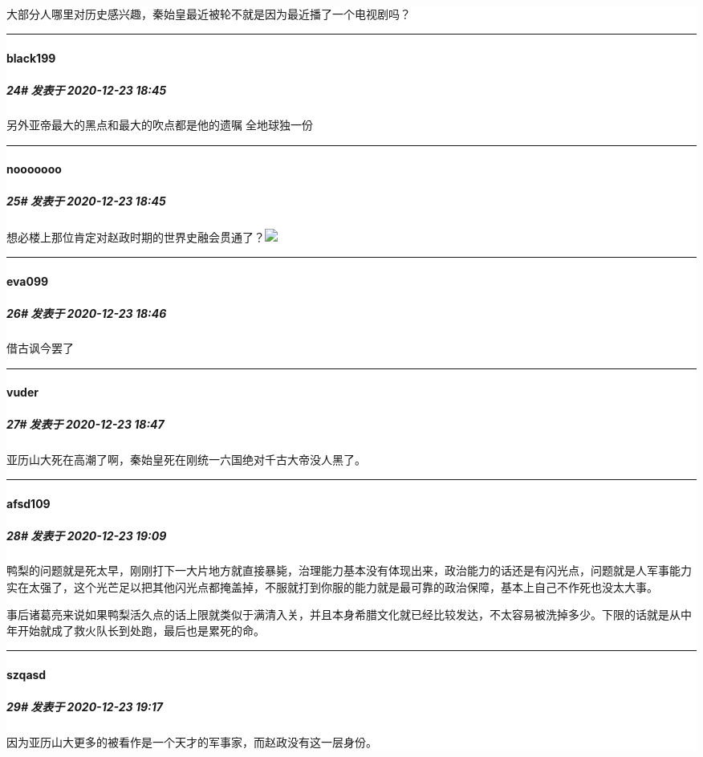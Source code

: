 
大部分人哪里对历史感兴趣，秦始皇最近被轮不就是因为最近播了一个电视剧吗？


-----

####  black199  
##### 24#       发表于 2020-12-23 18:45


另外亚帝最大的黑点和最大的吹点都是他的遗嘱 全地球独一份


-----

####  nooooooo  
##### 25#       发表于 2020-12-23 18:45


想必楼上那位肯定对赵政时期的世界史融会贯通了？<img src="https://static.saraba1st.com/image/smiley/face2017/037.png" referrerpolicy="no-referrer">


-----

####  eva099  
##### 26#       发表于 2020-12-23 18:46


借古讽今罢了


-----

####  vuder  
##### 27#       发表于 2020-12-23 18:47


亚历山大死在高潮了啊，秦始皇死在刚统一六国绝对千古大帝没人黑了。


-----

####  afsd109  
##### 28#       发表于 2020-12-23 19:09


鸭梨的问题就是死太早，刚刚打下一大片地方就直接暴毙，治理能力基本没有体现出来，政治能力的话还是有闪光点，问题就是人军事能力实在太强了，这个光芒足以把其他闪光点都掩盖掉，不服就打到你服的能力就是最可靠的政治保障，基本上自己不作死也没太大事。

事后诸葛亮来说如果鸭梨活久点的话上限就类似于满清入关，并且本身希腊文化就已经比较发达，不太容易被洗掉多少。下限的话就是从中年开始就成了救火队长到处跑，最后也是累死的命。


-----

####  szqasd  
##### 29#       发表于 2020-12-23 19:17


因为亚历山大更多的被看作是一个天才的军事家，而赵政没有这一层身份。
